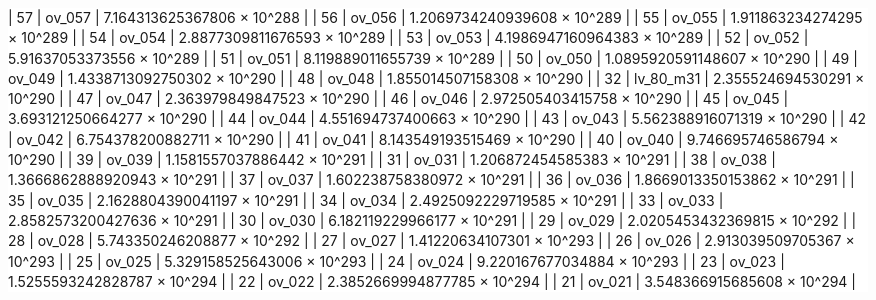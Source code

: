 | 57 | ov_057 | 7.164313625367806 × 10^288 |
| 56 | ov_056 | 1.2069734240939608 × 10^289 |
| 55 | ov_055 | 1.911863234274295 × 10^289 |
| 54 | ov_054 | 2.8877309811676593 × 10^289 |
| 53 | ov_053 | 4.1986947160964383 × 10^289 |
| 52 | ov_052 | 5.91637053373556 × 10^289 |
| 51 | ov_051 | 8.119889011655739 × 10^289 |
| 50 | ov_050 | 1.0895920591148607 × 10^290 |
| 49 | ov_049 | 1.4338713092750302 × 10^290 |
| 48 | ov_048 | 1.855014507158308 × 10^290 |
| 32 | lv_80_m31 | 2.355524694530291 × 10^290 |
| 47 | ov_047 | 2.363979849847523 × 10^290 |
| 46 | ov_046 | 2.972505403415758 × 10^290 |
| 45 | ov_045 | 3.693121250664277 × 10^290 |
| 44 | ov_044 | 4.551694737400663 × 10^290 |
| 43 | ov_043 | 5.562388916071319 × 10^290 |
| 42 | ov_042 | 6.754378200882711 × 10^290 |
| 41 | ov_041 | 8.143549193515469 × 10^290 |
| 40 | ov_040 | 9.746695746586794 × 10^290 |
| 39 | ov_039 | 1.1581557037886442 × 10^291 |
| 31 | ov_031 | 1.206872454585383 × 10^291 |
| 38 | ov_038 | 1.3666862888920943 × 10^291 |
| 37 | ov_037 | 1.602238758380972 × 10^291 |
| 36 | ov_036 | 1.8669013350153862 × 10^291 |
| 35 | ov_035 | 2.1628804390041197 × 10^291 |
| 34 | ov_034 | 2.4925092229719585 × 10^291 |
| 33 | ov_033 | 2.8582573200427636 × 10^291 |
| 30 | ov_030 | 6.182119229966177 × 10^291 |
| 29 | ov_029 | 2.0205453432369815 × 10^292 |
| 28 | ov_028 | 5.743350246208877 × 10^292 |
| 27 | ov_027 | 1.41220634107301 × 10^293 |
| 26 | ov_026 | 2.913039509705367 × 10^293 |
| 25 | ov_025 | 5.329158525643006 × 10^293 |
| 24 | ov_024 | 9.220167677034884 × 10^293 |
| 23 | ov_023 | 1.5255593242828787 × 10^294 |
| 22 | ov_022 | 2.3852669994877785 × 10^294 |
| 21 | ov_021 | 3.548366915685608 × 10^294 |